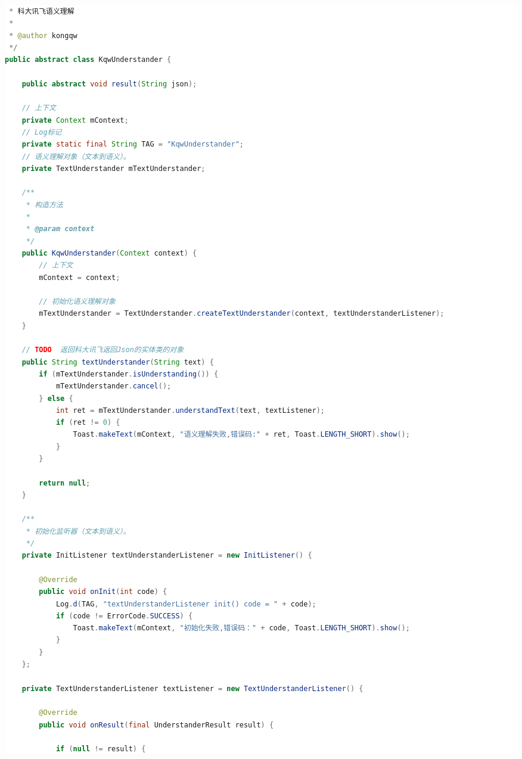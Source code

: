 ``` java
 * 科大讯飞语义理解
 *
 * @author kongqw
 */
public abstract class KqwUnderstander {

    public abstract void result(String json);

    // 上下文
    private Context mContext;
    // Log标记
    private static final String TAG = "KqwUnderstander";
    // 语义理解对象（文本到语义）。
    private TextUnderstander mTextUnderstander;

    /**
     * 构造方法
     *
     * @param context
     */
    public KqwUnderstander(Context context) {
        // 上下文
        mContext = context;

        // 初始化语义理解对象
        mTextUnderstander = TextUnderstander.createTextUnderstander(context, textUnderstanderListener);
    }

    // TODO  返回科大讯飞返回Json的实体类的对象
    public String textUnderstander(String text) {
        if (mTextUnderstander.isUnderstanding()) {
            mTextUnderstander.cancel();
        } else {
            int ret = mTextUnderstander.understandText(text, textListener);
            if (ret != 0) {
                Toast.makeText(mContext, "语义理解失败,错误码:" + ret, Toast.LENGTH_SHORT).show();
            }
        }

        return null;
    }

    /**
     * 初始化监听器（文本到语义）。
     */
    private InitListener textUnderstanderListener = new InitListener() {

        @Override
        public void onInit(int code) {
            Log.d(TAG, "textUnderstanderListener init() code = " + code);
            if (code != ErrorCode.SUCCESS) {
                Toast.makeText(mContext, "初始化失败,错误码：" + code, Toast.LENGTH_SHORT).show();
            }
        }
    };

    private TextUnderstanderListener textListener = new TextUnderstanderListener() {

        @Override
        public void onResult(final UnderstanderResult result) {

            if (null != result) {
```